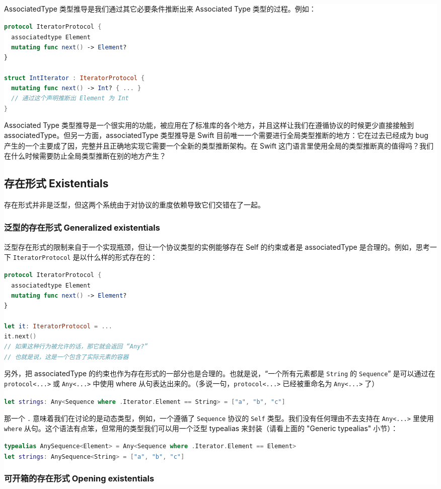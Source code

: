 AssociatedType 类型推导是我们通过其它必要条件推断出来 Associated Type 类型的过程。例如：

```Swift
protocol IteratorProtocol {
  associatedtype Element
  mutating func next() -> Element?
}

struct IntIterator : IteratorProtocol {
  mutating func next() -> Int? { ... }  
  // 通过这个声明推断出 Element 为 Int
}
```

Associated Type 类型推导是一个很实用的功能，被应用在了标准库的各个地方，并且这样让我们在遵循协议的时候更少直接接触到 associatedType。但另一方面，associatedType 类型推导是 Swift 目前唯一一个需要进行全局类型推断的地方：它在过去已经成为 bug 产生的一个主要成了因，完整并且正确地实现它需要一个全新的类型推断架构。在 Swift 这门语言里使用全局的类型推断真的值得吗？我们在什么时候需要防止全局类型推断在别的地方产生？

## 存在形式 Existentials

存在形式并非是泛型，但这两个系统由于对协议的重度依赖导致它们交错在了一起。

### 泛型的存在形式 Generalized existentials

泛型存在形式的限制来自于一个实现瓶颈，但让一个协议类型的实例能够存在 Self 的约束或者是 associatedType 是合理的。例如，思考一下 `IteratorProtocol` 是以什么样的形式存在的：

```Swift
protocol IteratorProtocol {
  associatedtype Element
  mutating func next() -> Element?
}

let it: IteratorProtocol = ...
it.next()   
// 如果这种行为被允许的话，那它就会返回 “Any?”
// 也就是说，这是一个包含了实际元素的容器
```

另外，把 associatedType 的约束也作为存在形式的一部分也是合理的。也就是说，“一个所有元素都是 `String` 的 `Sequence`” 是可以通过在 `protocol<...>` 或 `Any<...>` 中使用 where 从句表达出来的。（多说一句，`protocol<...>` 已经被重命名为 `Any<...>` 了）

```Swift
let strings: Any<Sequence where .Iterator.Element == String> = ["a", "b", "c"]
```

那一个 `.` 意味着我们在讨论的是动态类型，例如，一个遵循了 `Sequence` 协议的 `Self` 类型。我们没有任何理由不去支持在 `Any<...>` 里使用 `where` 从句。这个语法有点笨，但常用的类型我们可以用一个泛型 typealias 来封装（请看上面的 "Generic typealias" 小节）：

```Swift
typealias AnySequence<Element> = Any<Sequence where .Iterator.Element == Element>
let strings: AnySequence<String> = ["a", "b", "c"]
```

### 可开箱的存在形式 Opening existentials

